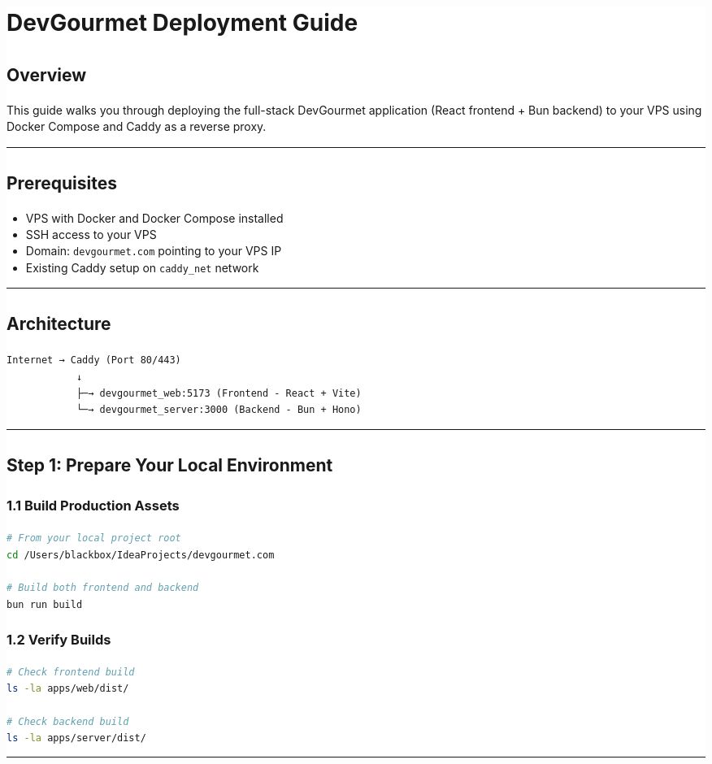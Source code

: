 # DevGourmet Deployment Guide

## Overview

This guide walks you through deploying the full-stack DevGourmet application (React frontend + Bun backend) to your VPS using Docker Compose and Caddy as a reverse proxy.

---

## Prerequisites

- VPS with Docker and Docker Compose installed
- SSH access to your VPS
- Domain: `devgourmet.com` pointing to your VPS IP
- Existing Caddy setup on `caddy_net` network

---

## Architecture

```
Internet → Caddy (Port 80/443)
            ↓
            ├─→ devgourmet_web:5173 (Frontend - React + Vite)
            └─→ devgourmet_server:3000 (Backend - Bun + Hono)
```

---

## Step 1: Prepare Your Local Environment

### 1.1 Build Production Assets

```bash
# From your local project root
cd /Users/blackbox/IdeaProjects/devgourmet.com

# Build both frontend and backend
bun run build
```

### 1.2 Verify Builds

```bash
# Check frontend build
ls -la apps/web/dist/

# Check backend build
ls -la apps/server/dist/
```

---